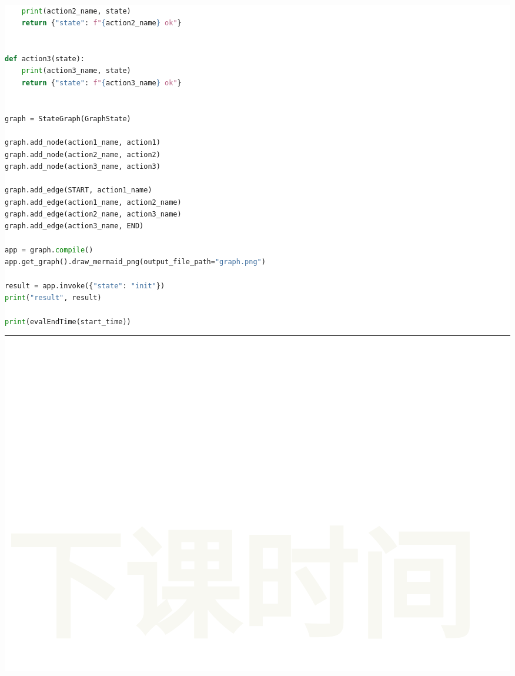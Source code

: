 ```python
    print(action2_name, state)
    return {"state": f"{action2_name} ok"}


def action3(state):
    print(action3_name, state)
    return {"state": f"{action3_name} ok"}


graph = StateGraph(GraphState)

graph.add_node(action1_name, action1)
graph.add_node(action2_name, action2)
graph.add_node(action3_name, action3)

graph.add_edge(START, action1_name)
graph.add_edge(action1_name, action2_name)
graph.add_edge(action2_name, action3_name)
graph.add_edge(action3_name, END)

app = graph.compile()
app.get_graph().draw_mermaid_png(output_file_path="graph.png")

result = app.invoke({"state": "init"})
print("result", result)

print(evalEndTime(start_time))
```

---
<style scoped>
  section {
    align-items: center;
    justify-content: center;
  }
  h1 {
    color: #f8f8f2;
    font-size: 200px;
  }
</style>

# 下课时间

